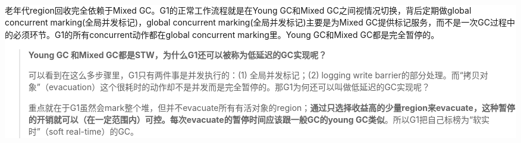 老年代region回收完全依赖于Mixed GC。G1的正常工作流程就是在Young GC和Mixed GC之间视情况切换，背后定期做global concurrent marking(全局并发标记)，global concurrent marking(全局并发标记)主要是为Mixed GC提供标记服务，而不是一次GC过程中的必须环节。G1的所有concurrent动作都在global concurrent marking里。Young GC和Mixed GC都是完全暂停的。

> **Young GC 和Mixed GC都是STW，为什么G1还可以被称为低延迟的GC实现呢？**
>
> 可以看到在这么多步骤里，G1只有两件事是并发执行的：(1) 全局并发标记；(2) logging write barrier的部分处理。而“拷贝对象”（evacuation）这个很耗时的动作却不是并发而是完全暂停的。那G1为何还可以叫做低延迟的GC实现呢？
>
> 重点就在于G1虽然会mark整个堆，但并不evacuate所有有活对象的region；**通过只选择收益高的少量region来evacuate，这种暂停的开销就可以（在一定范围内）可控。每次evacuate的暂停时间应该跟一般GC的young GC类似**。所以G1把自己标榜为“软实时”（soft real-time）的GC。

